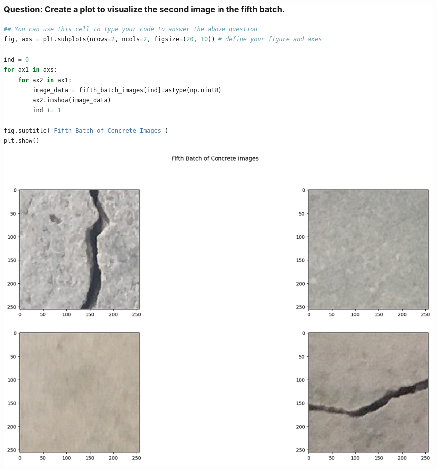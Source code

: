

### Question: Create a plot to visualize the second image in the fifth batch.



```python
## You can use this cell to type your code to answer the above question
fig, axs = plt.subplots(nrows=2, ncols=2, figsize=(20, 10)) # define your figure and axes

ind = 0
for ax1 in axs:
    for ax2 in ax1: 
        image_data = fifth_batch_images[ind].astype(np.uint8)
        ax2.imshow(image_data)
        ind += 1

fig.suptitle('Fifth Batch of Concrete Images') 
plt.show()


```


    
![png](DL0321EN-2-1-Data-Preparation-py-v1.0_files/DL0321EN-2-1-Data-Preparation-py-v1.0_61_0.png)
    